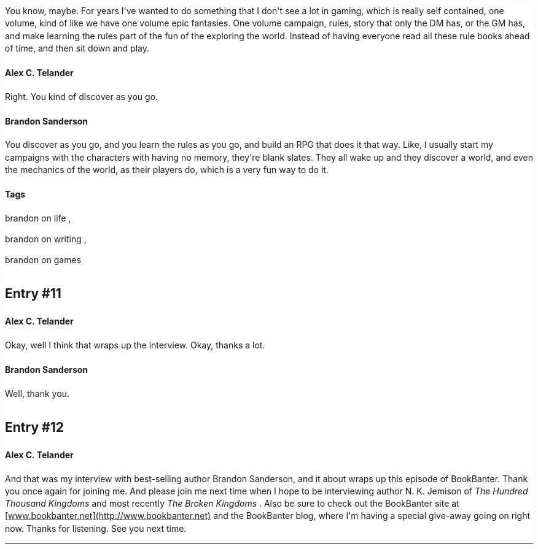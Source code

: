 You know, maybe. For years I've wanted to do something that I don't see a lot in gaming, which is really self contained, one volume, kind of like we have one volume epic fantasies. One volume campaign, rules, story that only the DM has, or the GM has, and make learning the rules part of the fun of the exploring the world. Instead of having everyone read all these rule books ahead of time, and then sit down and play.

#### Alex C. Telander

Right. You kind of discover as you go.

#### Brandon Sanderson

You discover as you go, and you learn the rules as you go, and build an RPG that does it that way. Like, I usually start my campaigns with the characters with having no memory, they're blank slates. They all wake up and they discover a world, and even the mechanics of the world, as their players do, which is a very fun way to do it.

#### Tags

brandon on life
,

brandon on writing
,

brandon on games

## Entry #11

#### Alex C. Telander

Okay, well I think that wraps up the interview. Okay, thanks a lot.

#### Brandon Sanderson

Well, thank you.

## Entry #12

#### Alex C. Telander

And that was my interview with best-selling author Brandon Sanderson, and it about wraps up this episode of BookBanter. Thank you once again for joining me. And please join me next time when I hope to be interviewing author N. K. Jemison of
*The Hundred Thousand Kingdoms*
and most recently
*The Broken Kingdoms*
. Also be sure to check out the BookBanter site at
[www.bookbanter.net](http://www.bookbanter.net)
and the BookBanter blog, where I'm having a special give-away going on right now. Thanks for listening. See you next time.


---


